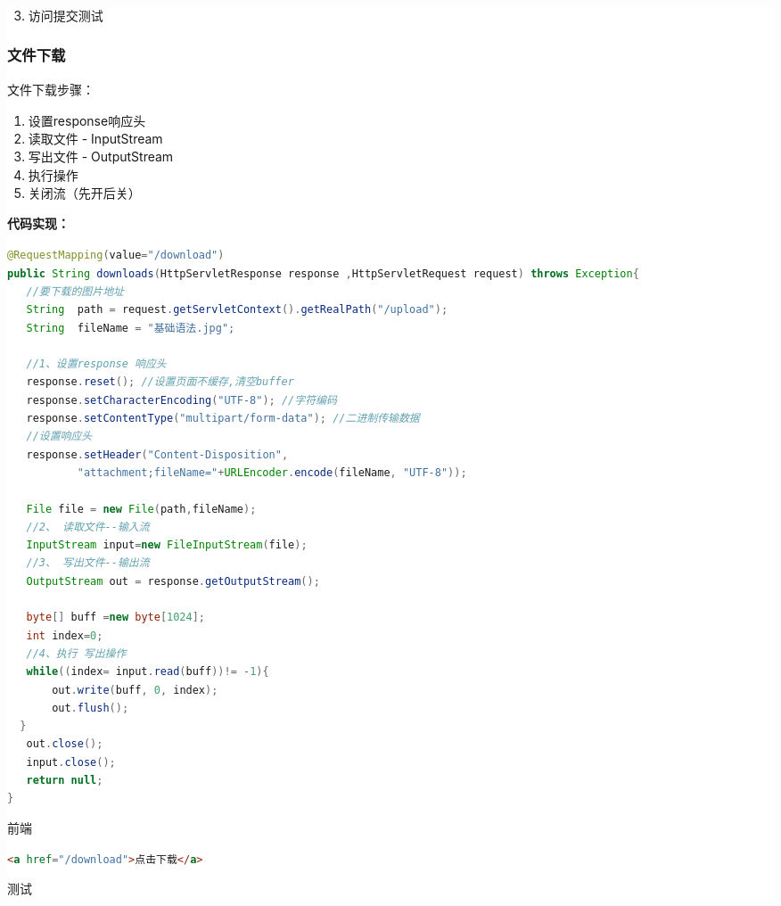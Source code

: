 3. 访问提交测试

### 文件下载

文件下载步骤：

1. 设置response响应头
2. 读取文件 - InputStream
3. 写出文件 - OutputStream
4. 执行操作
5. 关闭流（先开后关）

**代码实现：**

~~~java
@RequestMapping(value="/download")
public String downloads(HttpServletResponse response ,HttpServletRequest request) throws Exception{
   //要下载的图片地址
   String  path = request.getServletContext().getRealPath("/upload");
   String  fileName = "基础语法.jpg";

   //1、设置response 响应头
   response.reset(); //设置页面不缓存,清空buffer
   response.setCharacterEncoding("UTF-8"); //字符编码
   response.setContentType("multipart/form-data"); //二进制传输数据
   //设置响应头
   response.setHeader("Content-Disposition",
           "attachment;fileName="+URLEncoder.encode(fileName, "UTF-8"));

   File file = new File(path,fileName);
   //2、 读取文件--输入流
   InputStream input=new FileInputStream(file);
   //3、 写出文件--输出流
   OutputStream out = response.getOutputStream();

   byte[] buff =new byte[1024];
   int index=0;
   //4、执行 写出操作
   while((index= input.read(buff))!= -1){
       out.write(buff, 0, index);
       out.flush();
  }
   out.close();
   input.close();
   return null;
}
~~~

前端

~~~html
<a href="/download">点击下载</a>
~~~

测试
